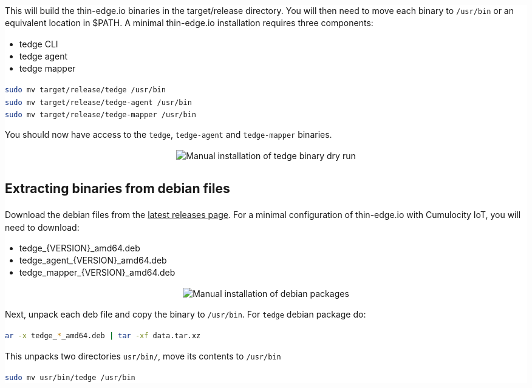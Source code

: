 This will build the thin-edge.io binaries in the target/release directory. You will then need to move each binary to `/usr/bin` or an equivalent location in $PATH.
A minimal thin-edge.io installation requires three components:

- tedge CLI
- tedge agent
- tedge mapper

```sh
sudo mv target/release/tedge /usr/bin
sudo mv target/release/tedge-agent /usr/bin
sudo mv target/release/tedge-mapper /usr/bin
```

You should now have access to the `tedge`, `tedge-agent` and `tedge-mapper` binaries.

<p align="center">
    <img
        src={require('../../images/manual_installation-tedge_binary_dry_run.png').default}
        alt="Manual installation of tedge binary dry run"
        width="80%"
    />
</p>


## Extracting binaries from debian files

Download the debian files from the [latest releases page](https://github.com/thin-edge/thin-edge.io/releases/latest).
For a minimal configuration of thin-edge.io with Cumulocity IoT, you will need to download:

- tedge\_{VERSION}\_amd64.deb
- tedge\_agent\_{VERSION}\_amd64.deb
- tedge\_mapper\_{VERSION}\_amd64.deb

<p align="center">
    <img
        src={require('../../images/manual_installation-minimum_deb_packages.png').default}
        alt="Manual installation of debian packages"
        width="60%"
    />
</p>

Next, unpack each deb file and copy the binary to `/usr/bin`.
For `tedge` debian package do:

```sh
ar -x tedge_*_amd64.deb | tar -xf data.tar.xz
```

This unpacks two directories `usr/bin/`, move its contents to `/usr/bin`

```sh
sudo mv usr/bin/tedge /usr/bin
```
